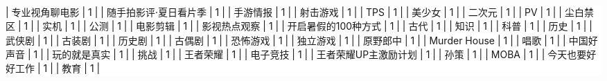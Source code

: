 | 专业视角聊电影 | 1 |
| 随手拍影评·夏日看片季 | 1 |
| 手游情报 | 1 |
| 射击游戏 | 1 |
| TPS | 1 |
| 美少女 | 1 |
| 二次元 | 1 |
| PV | 1 |
| 尘白禁区 | 1 |
| 实机 | 1 |
| 公测 | 1 |
| 电影剪辑 | 1 |
| 影视热点观察 | 1 |
| 开启暑假的100种方式 | 1 |
| 古代 | 1 |
| 知识 | 1 |
| 科普 | 1 |
| 历史 | 1 |
| 武侠剧 | 1 |
| 古装剧 | 1 |
| 历史剧 | 1 |
| 古偶剧 | 1 |
| 恐怖游戏 | 1 |
| 独立游戏 | 1 |
| 原野郎中 | 1 |
| Murder House | 1 |
| 唱歌 | 1 |
| 中国好声音 | 1 |
| 玩的就是真实 | 1 |
| 挑战 | 1 |
| 王者荣耀 | 1 |
| 电子竞技 | 1 |
| 王者荣耀UP主激励计划 | 1 |
| 孙策 | 1 |
| MOBA | 1 |
| 今天也要好好工作 | 1 |
| 教育 | 1 |